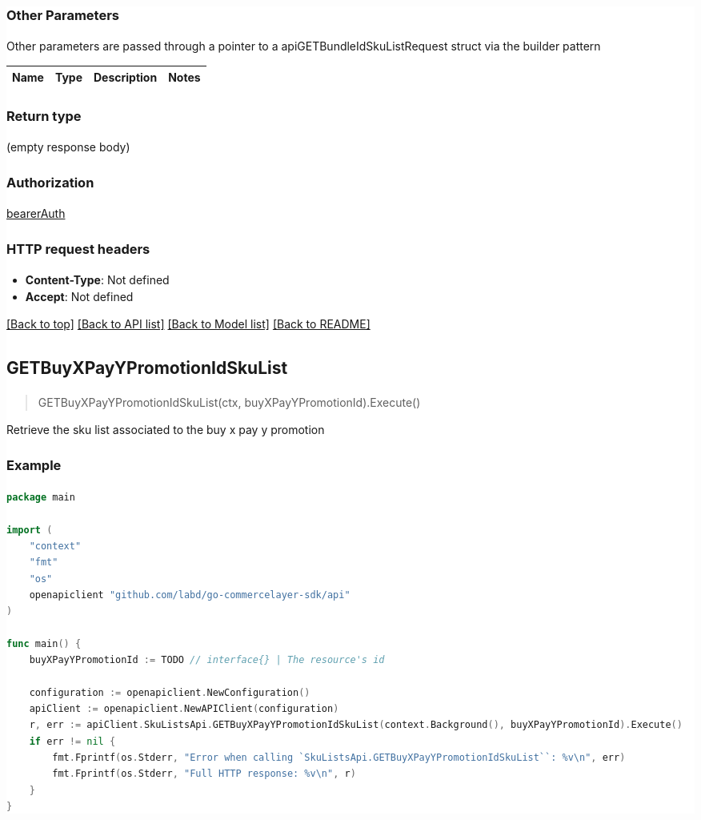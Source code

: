 ### Other Parameters

Other parameters are passed through a pointer to a apiGETBundleIdSkuListRequest struct via the builder pattern


Name | Type | Description  | Notes
------------- | ------------- | ------------- | -------------


### Return type

 (empty response body)

### Authorization

[bearerAuth](../README.md#bearerAuth)

### HTTP request headers

- **Content-Type**: Not defined
- **Accept**: Not defined

[[Back to top]](#) [[Back to API list]](../README.md#documentation-for-api-endpoints)
[[Back to Model list]](../README.md#documentation-for-models)
[[Back to README]](../README.md)


## GETBuyXPayYPromotionIdSkuList

> GETBuyXPayYPromotionIdSkuList(ctx, buyXPayYPromotionId).Execute()

Retrieve the sku list associated to the buy x pay y promotion



### Example

```go
package main

import (
    "context"
    "fmt"
    "os"
    openapiclient "github.com/labd/go-commercelayer-sdk/api"
)

func main() {
    buyXPayYPromotionId := TODO // interface{} | The resource's id

    configuration := openapiclient.NewConfiguration()
    apiClient := openapiclient.NewAPIClient(configuration)
    r, err := apiClient.SkuListsApi.GETBuyXPayYPromotionIdSkuList(context.Background(), buyXPayYPromotionId).Execute()
    if err != nil {
        fmt.Fprintf(os.Stderr, "Error when calling `SkuListsApi.GETBuyXPayYPromotionIdSkuList``: %v\n", err)
        fmt.Fprintf(os.Stderr, "Full HTTP response: %v\n", r)
    }
}
```
